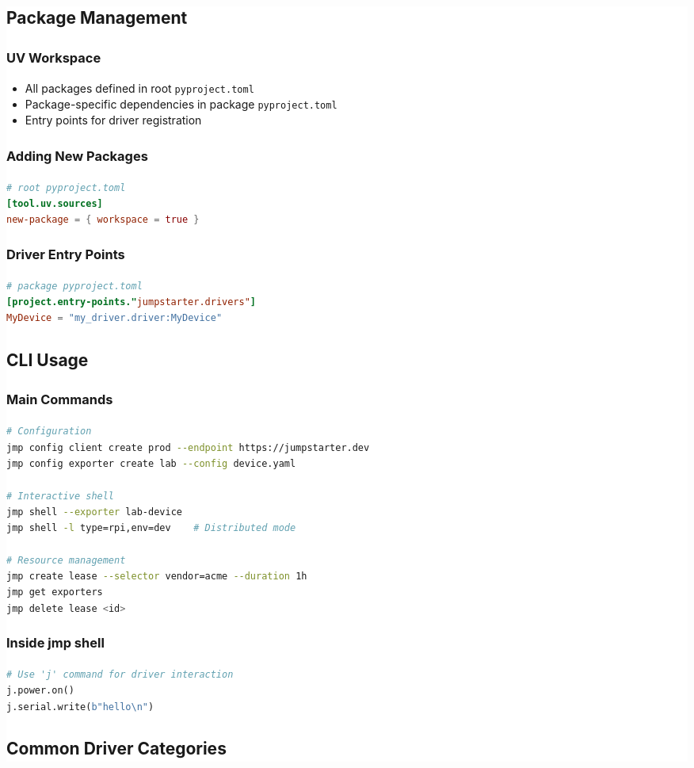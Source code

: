 ## Package Management

### UV Workspace

- All packages defined in root `pyproject.toml`
- Package-specific dependencies in package `pyproject.toml`
- Entry points for driver registration

### Adding New Packages

```toml
# root pyproject.toml
[tool.uv.sources]
new-package = { workspace = true }
```

### Driver Entry Points

```toml
# package pyproject.toml
[project.entry-points."jumpstarter.drivers"]
MyDevice = "my_driver.driver:MyDevice"
```

## CLI Usage

### Main Commands

```bash
# Configuration
jmp config client create prod --endpoint https://jumpstarter.dev
jmp config exporter create lab --config device.yaml

# Interactive shell
jmp shell --exporter lab-device
jmp shell -l type=rpi,env=dev    # Distributed mode

# Resource management
jmp create lease --selector vendor=acme --duration 1h
jmp get exporters
jmp delete lease <id>
```

### Inside jmp shell

```python
# Use 'j' command for driver interaction
j.power.on()
j.serial.write(b"hello\n")
```

## Common Driver Categories
